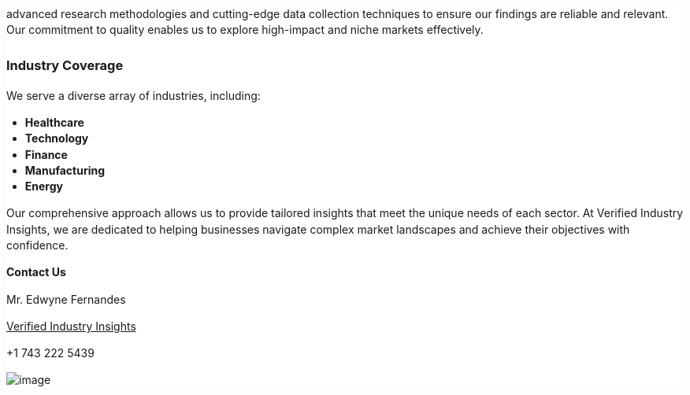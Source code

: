 advanced research methodologies and cutting-edge data collection techniques to ensure our findings are reliable and relevant. Our commitment to quality enables us to explore high-impact and niche markets effectively.</p><h3>Industry Coverage</h3><p>We serve a diverse array of industries, including:</p><ul><li><strong>Healthcare</strong></li><li><strong>Technology</strong></li><li><strong>Finance</strong></li><li><strong>Manufacturing</strong></li><li><strong>Energy</strong></li></ul><p>Our comprehensive approach allows us to provide tailored insights that meet the unique needs of each sector. At Verified Industry Insights, we are dedicated to helping businesses navigate complex market landscapes and achieve their objectives with confidence.</p><p><strong>Contact Us</strong></p><p>Mr. Edwyne Fernandes</p><p><a href="https://www.verifiedindustryinsights.com/">Verified Industry Insights</a></p><p>+1 743 222 5439</p>
![image](https://github.com/user-attachments/assets/da54b2d7-0efe-4f1b-ab63-03cc0e42bc18)
